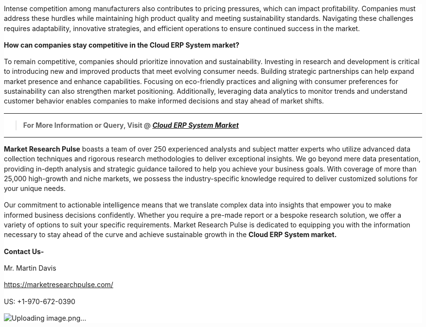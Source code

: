 Intense competition among manufacturers also contributes to pricing pressures, which can impact profitability. Companies must address these hurdles while maintaining high product quality and meeting sustainability standards. Navigating these challenges requires adaptability, innovative strategies, and efficient operations to ensure continued success in the market.</p><p><strong>How can companies stay competitive in the Cloud ERP System market?</strong></p><p>To remain competitive, companies should prioritize innovation and sustainability. Investing in research and development is critical to introducing new and improved products that meet evolving consumer needs. Building strategic partnerships can help expand market presence and enhance capabilities. Focusing on eco-friendly practices and aligning with consumer preferences for sustainability can also strengthen market positioning. Additionally, leveraging data analytics to monitor trends and understand customer behavior enables companies to make informed decisions and stay ahead of market shifts.</p><hr /><blockquote><p><strong>For More Information or Query, Visit @&nbsp;<em><a href="https://marketresearchpulse.com/report/64107/cloud-erp-system-market?utm_source=Linkedin&utm_medium=0112">Cloud ERP System Market</a></em></strong></p></blockquote><hr /><p><strong>Market Research Pulse</strong> boasts a team of over 250 experienced analysts and subject matter experts who utilize advanced data collection techniques and rigorous research methodologies to deliver exceptional insights. We go beyond mere data presentation, providing in-depth analysis and strategic guidance tailored to help you achieve your business goals. With coverage of more than 25,000 high-growth and niche markets, we possess the industry-specific knowledge required to deliver customized solutions for your unique needs.</p><p>Our commitment to actionable intelligence means that we translate complex data into insights that empower you to make informed business decisions confidently. Whether you require a pre-made report or a bespoke research solution, we offer a variety of options to suit your specific requirements. Market Research Pulse is dedicated to equipping you with the information necessary to stay ahead of the curve and achieve sustainable growth in the <strong>Cloud ERP System market.</strong></p><p><strong>Contact Us-</strong></p><p>Mr. Martin Davis</p><p>https://marketresearchpulse.com/</p><p>US: +1-970-672-0390</p>
![Uploading image.png…]()

